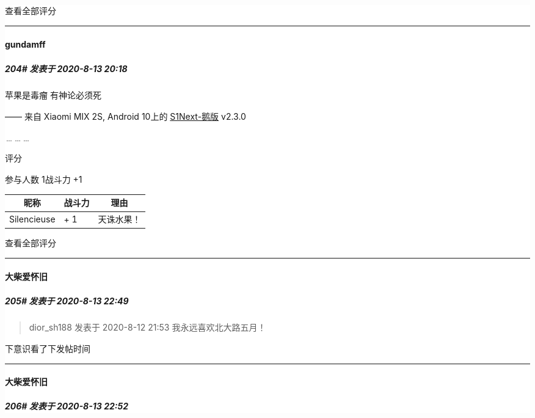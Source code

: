 

查看全部评分






-----

####  gundamff  
##### 204#       发表于 2020-8-13 20:18




苹果是毒瘤 有神论必须死

—— 来自 Xiaomi MIX 2S, Android 10上的 [S1Next-鹅版](https://github.com/ykrank/S1-Next/releases) v2.3.0



﹍﹍﹍

评分





 参与人数 1战斗力 +1

|昵称|战斗力|理由|
|----|---|---|
| Silencieuse| + 1|天诛水果！|



查看全部评分






-----

####  大柴爱怀旧  
##### 205#       发表于 2020-8-13 22:49



<blockquote>dior_sh188 发表于 2020-8-12 21:53
我永远喜欢北大路五月！</blockquote>
下意识看了下发帖时间







-----

####  大柴爱怀旧  
##### 206#       发表于 2020-8-13 22:52
